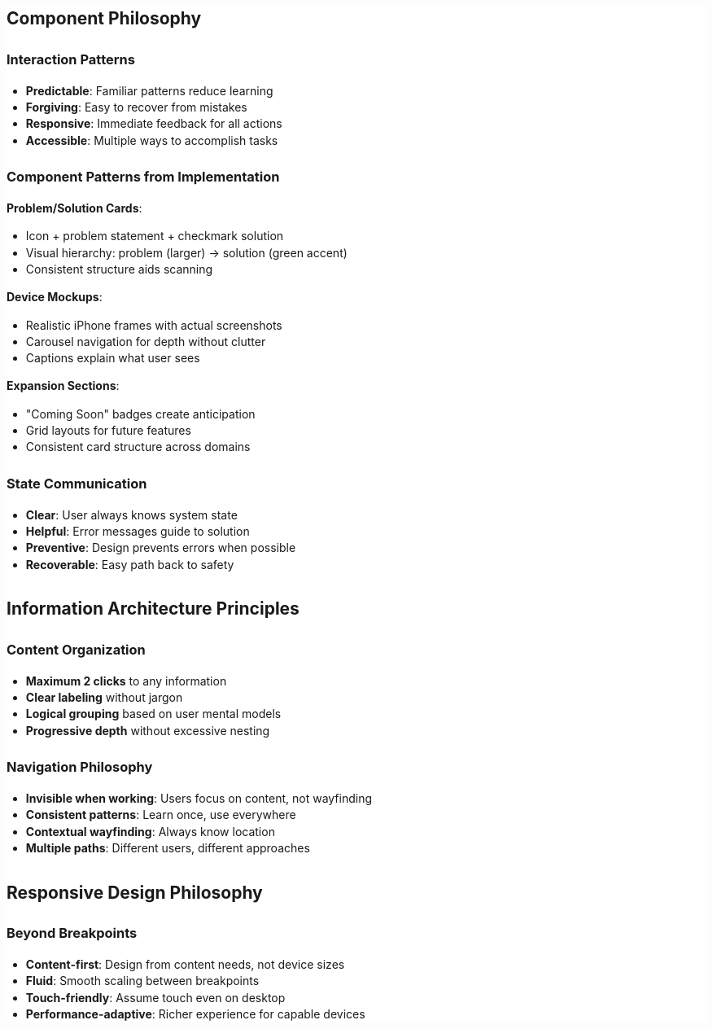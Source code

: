 ## Component Philosophy

### Interaction Patterns
- **Predictable**: Familiar patterns reduce learning
- **Forgiving**: Easy to recover from mistakes
- **Responsive**: Immediate feedback for all actions
- **Accessible**: Multiple ways to accomplish tasks

### Component Patterns from Implementation

**Problem/Solution Cards**:
- Icon + problem statement + checkmark solution
- Visual hierarchy: problem (larger) → solution (green accent)
- Consistent structure aids scanning

**Device Mockups**:
- Realistic iPhone frames with actual screenshots
- Carousel navigation for depth without clutter
- Captions explain what user sees

**Expansion Sections**:
- "Coming Soon" badges create anticipation
- Grid layouts for future features
- Consistent card structure across domains

### State Communication
- **Clear**: User always knows system state
- **Helpful**: Error messages guide to solution
- **Preventive**: Design prevents errors when possible
- **Recoverable**: Easy path back to safety

## Information Architecture Principles

### Content Organization
- **Maximum 2 clicks** to any information
- **Clear labeling** without jargon
- **Logical grouping** based on user mental models
- **Progressive depth** without excessive nesting

### Navigation Philosophy
- **Invisible when working**: Users focus on content, not wayfinding
- **Consistent patterns**: Learn once, use everywhere
- **Contextual wayfinding**: Always know location
- **Multiple paths**: Different users, different approaches

## Responsive Design Philosophy

### Beyond Breakpoints
- **Content-first**: Design from content needs, not device sizes
- **Fluid**: Smooth scaling between breakpoints
- **Touch-friendly**: Assume touch even on desktop
- **Performance-adaptive**: Richer experience for capable devices

